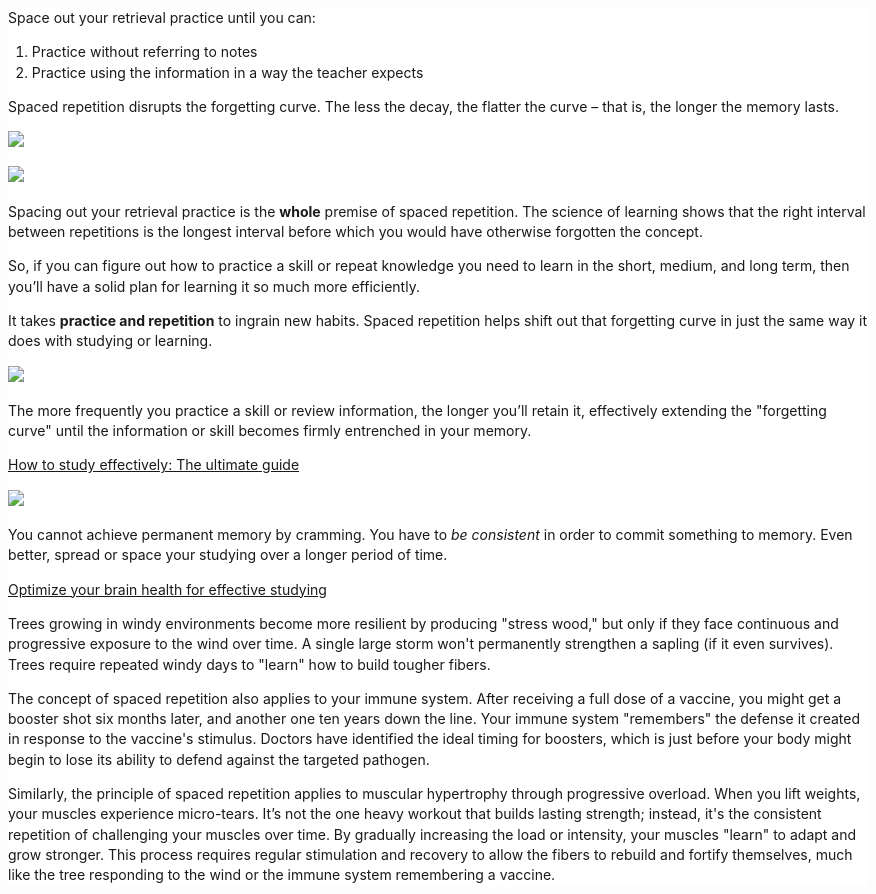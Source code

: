 Space out your retrieval practice until you can:
1. Practice without referring to notes
2. Practice using the information in a way the teacher expects

Spaced repetition disrupts the forgetting curve. The less the decay, the flatter the curve – that is, the longer the memory lasts.

![](https://res.cloudinary.com/dtf8hxbjn/image/upload/v1725313988/Science%20of%20Successful%20Learning/Screenshot_2024-09-02_175251_cwa17i.png)

![](https://res.cloudinary.com/dtf8hxbjn/image/upload/v1725314059/Science%20of%20Successful%20Learning/Screenshot_2024-09-02_175409_zlslgw.png)

Spacing out your retrieval practice is the **whole** premise of spaced repetition. The science of learning shows that the right interval between repetitions is the longest interval before which you would have otherwise forgotten the concept.

So, if you can figure out how to practice a skill or repeat knowledge you need to learn in the short, medium, and long term, then you’ll have a solid plan for learning it so much more efficiently.

It takes **practice and repetition** to ingrain new habits. Spaced repetition helps shift out that forgetting curve in just the same way it does with studying or learning.

![](https://res.cloudinary.com/dtf8hxbjn/image/upload/v1725314135/Science%20of%20Successful%20Learning/Screenshot_2024-09-02_175527_zrmofp.png)

The more frequently you practice a skill or review information, the longer you’ll retain it, effectively extending the "forgetting curve" until the information or skill becomes firmly entrenched in your memory.

[How to study effectively: The ultimate guide](https://www.brainscape.com/academy/how-to-study-effectively/)

![](https://res.cloudinary.com/dtf8hxbjn/image/upload/v1725314368/Science%20of%20Successful%20Learning/Screenshot_2024-09-02_175920_ojaiav.png)

You cannot achieve permanent memory by cramming. You have to *be consistent* in order to commit something to memory. Even better, spread or space your studying over a longer period of time.

[Optimize your brain health for effective studying](https://www.brainscape.com/academy/brain-health-studying/)

Trees growing in windy environments become more resilient by producing "stress wood," but only if they face continuous and progressive exposure to the wind over time. A single large storm won't permanently strengthen a sapling (if it even survives). Trees require repeated windy days to "learn" how to build tougher fibers.

The concept of spaced repetition also applies to your immune system. After receiving a full dose of a vaccine, you might get a booster shot six months later, and another one ten years down the line. Your immune system "remembers" the defense it created in response to the vaccine's stimulus. Doctors have identified the ideal timing for boosters, which is just before your body might begin to lose its ability to defend against the targeted pathogen.

Similarly, the principle of spaced repetition applies to muscular hypertrophy through progressive overload. When you lift weights, your muscles experience micro-tears. It’s not the one heavy workout that builds lasting strength; instead, it's the consistent repetition of challenging your muscles over time. By gradually increasing the load or intensity, your muscles "learn" to adapt and grow stronger. This process requires regular stimulation and recovery to allow the fibers to rebuild and fortify themselves, much like the tree responding to the wind or the immune system remembering a vaccine.
